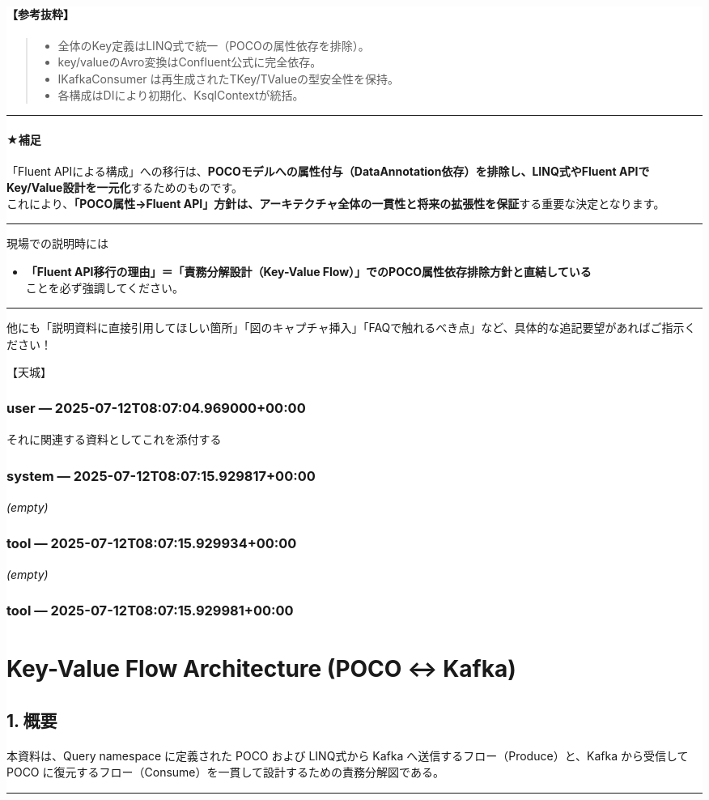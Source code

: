 #### 【参考抜粋】  
> - 全体のKey定義はLINQ式で統一（POCOの属性依存を排除）。  
> - key/valueのAvro変換はConfluent公式に完全依存。  
> - IKafkaConsumer は再生成されたTKey/TValueの型安全性を保持。  
> - 各構成はDIにより初期化、KsqlContextが統括。  

---

#### ★補足
「Fluent APIによる構成」への移行は、**POCOモデルへの属性付与（DataAnnotation依存）を排除し、LINQ式やFluent APIでKey/Value設計を一元化**するためのものです。  
これにより、**「POCO属性→Fluent API」方針は、アーキテクチャ全体の一貫性と将来の拡張性を保証**する重要な決定となります。

---

現場での説明時には  
- **「Fluent API移行の理由」＝「責務分解設計（Key-Value Flow）」でのPOCO属性依存排除方針と直結している**  
ことを必ず強調してください。

---

他にも「説明資料に直接引用してほしい箇所」「図のキャプチャ挿入」「FAQで触れるべき点」など、具体的な追記要望があればご指示ください！

【天城】

### user — 2025-07-12T08:07:04.969000+00:00

それに関連する資料としてこれを添付する

### system — 2025-07-12T08:07:15.929817+00:00

_(empty)_

### tool — 2025-07-12T08:07:15.929934+00:00

_(empty)_

### tool — 2025-07-12T08:07:15.929981+00:00

# Key-Value Flow Architecture (POCO ↔ Kafka)



## 1. 概要



本資料は、Query namespace に定義された POCO および LINQ式から Kafka へ送信するフロー（Produce）と、Kafka から受信して POCO に復元するフロー（Consume）を一貫して設計するための責務分解図である。



---


